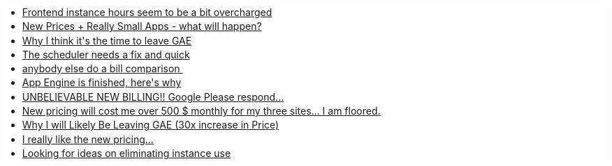 *   [Frontend instance hours seem to be a bit overcharged](https://groups.google.com/d/topic/google-appengine/OY7mqKJ3Z84/discussion)
*   [New Prices + Really Small Apps - what will happen?](https://groups.google.com/forum/#!topic/google-appengine/zqKlQMmIOOQ)
*   [Why I think it's the time to leave GAE](https://groups.google.com/forum/#!topic/google-appengine/5XGPbkiGw0Y)
*   [The scheduler needs a fix and quick](https://groups.google.com/forum/#!topic/google-appengine/7uyv9gTuvOE)
*   [anybody else do a bill comparison ](https://groups.google.com/forum/#!msg/objectify-appengine/Ai3e8xop8PY/LM6Y4L81e4AJ)
*   [App Engine is finished, here's why](https://groups.google.com/forum/#!topic/google-appengine/miDYmiPqGOA)
*   [UNBELIEVABLE NEW BILLING!! Google Please respond...](https://groups.google.com/forum/#!topic/google-appengine/-R4FdqrIFhU)
*   [New pricing will cost me over 500 $ monthly for my three sites... I am floored.](https://groups.google.com/forum/#!topic/google-appengine/7Qh6ZTcFs9Y)
*   [Why I will Likely Be Leaving GAE (30x increase in Price)](https://groups.google.com/forum/#!topic/google-appengine/dpCFQ3V8BQc)
*   [I really like the new pricing...](https://groups.google.com/forum/#!topic/google-appengine/9tAd7x8E8O0)
*   [Looking for ideas on eliminating instance use](https://groups.google.com/forum/#!topic/google-appengine/-Nn9rFJ2wdI) 

    